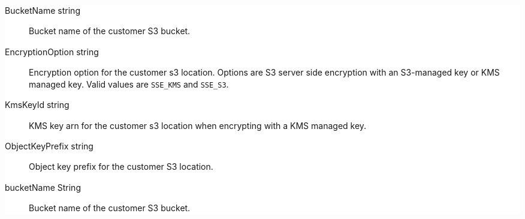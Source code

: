 <div>
<pulumi-choosable type="language" values="go">
<dl class="resources-properties"><dt class="property-optional"
            title="Optional">
        <span id="bucketname_go">
<a data-swiftype-name="resource-property" data-swiftype-type="text" href="#bucketname_go" style="color: inherit; text-decoration: inherit;">Bucket<wbr>Name</a>
</span>
        <span class="property-indicator"></span>
        <span class="property-type">string</span>
    </dt>
    <dd><p>Bucket name of the customer S3 bucket.</p>
</dd><dt class="property-optional"
            title="Optional">
        <span id="encryptionoption_go">
<a data-swiftype-name="resource-property" data-swiftype-type="text" href="#encryptionoption_go" style="color: inherit; text-decoration: inherit;">Encryption<wbr>Option</a>
</span>
        <span class="property-indicator"></span>
        <span class="property-type">string</span>
    </dt>
    <dd><p>Encryption option for the customer s3 location. Options are S3 server side encryption with an S3-managed key or KMS managed key. Valid values are <code>SSE_KMS</code> and <code>SSE_S3</code>.</p>
</dd><dt class="property-optional"
            title="Optional">
        <span id="kmskeyid_go">
<a data-swiftype-name="resource-property" data-swiftype-type="text" href="#kmskeyid_go" style="color: inherit; text-decoration: inherit;">Kms<wbr>Key<wbr>Id</a>
</span>
        <span class="property-indicator"></span>
        <span class="property-type">string</span>
    </dt>
    <dd><p>KMS key arn for the customer s3 location when encrypting with a KMS managed key.</p>
</dd><dt class="property-optional"
            title="Optional">
        <span id="objectkeyprefix_go">
<a data-swiftype-name="resource-property" data-swiftype-type="text" href="#objectkeyprefix_go" style="color: inherit; text-decoration: inherit;">Object<wbr>Key<wbr>Prefix</a>
</span>
        <span class="property-indicator"></span>
        <span class="property-type">string</span>
    </dt>
    <dd><p>Object key prefix for the customer S3 location.</p>
</dd></dl>
</pulumi-choosable>
</div>

<div>
<pulumi-choosable type="language" values="java">
<dl class="resources-properties"><dt class="property-optional"
            title="Optional">
        <span id="bucketname_java">
<a data-swiftype-name="resource-property" data-swiftype-type="text" href="#bucketname_java" style="color: inherit; text-decoration: inherit;">bucket<wbr>Name</a>
</span>
        <span class="property-indicator"></span>
        <span class="property-type">String</span>
    </dt>
    <dd><p>Bucket name of the customer S3 bucket.</p>
</dd><dt class="property-optional"
            title="Optional">
        <span id="encryptionoption_java">